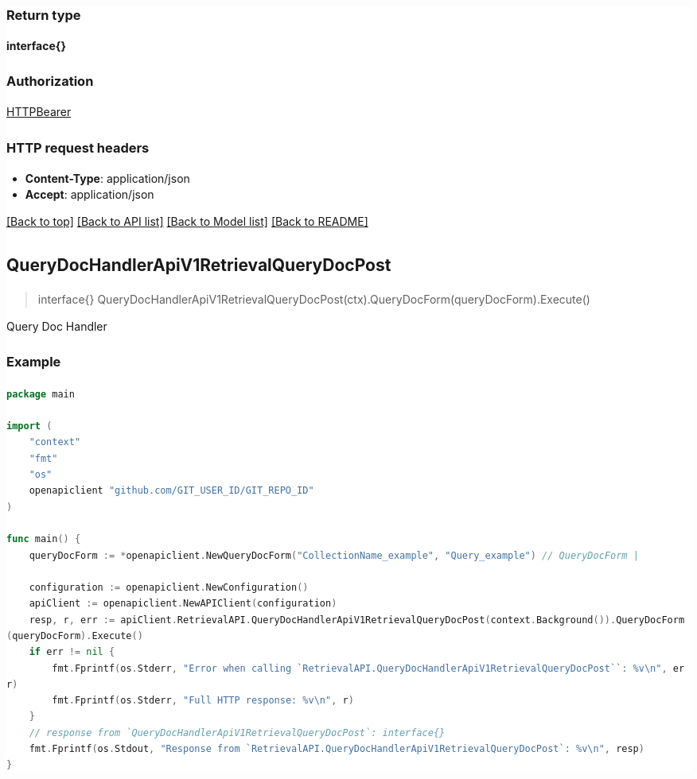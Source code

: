 ### Return type

**interface{}**

### Authorization

[HTTPBearer](../README.md#HTTPBearer)

### HTTP request headers

- **Content-Type**: application/json
- **Accept**: application/json

[[Back to top]](#) [[Back to API list]](../README.md#documentation-for-api-endpoints)
[[Back to Model list]](../README.md#documentation-for-models)
[[Back to README]](../README.md)


## QueryDocHandlerApiV1RetrievalQueryDocPost

> interface{} QueryDocHandlerApiV1RetrievalQueryDocPost(ctx).QueryDocForm(queryDocForm).Execute()

Query Doc Handler

### Example

```go
package main

import (
	"context"
	"fmt"
	"os"
	openapiclient "github.com/GIT_USER_ID/GIT_REPO_ID"
)

func main() {
	queryDocForm := *openapiclient.NewQueryDocForm("CollectionName_example", "Query_example") // QueryDocForm | 

	configuration := openapiclient.NewConfiguration()
	apiClient := openapiclient.NewAPIClient(configuration)
	resp, r, err := apiClient.RetrievalAPI.QueryDocHandlerApiV1RetrievalQueryDocPost(context.Background()).QueryDocForm(queryDocForm).Execute()
	if err != nil {
		fmt.Fprintf(os.Stderr, "Error when calling `RetrievalAPI.QueryDocHandlerApiV1RetrievalQueryDocPost``: %v\n", err)
		fmt.Fprintf(os.Stderr, "Full HTTP response: %v\n", r)
	}
	// response from `QueryDocHandlerApiV1RetrievalQueryDocPost`: interface{}
	fmt.Fprintf(os.Stdout, "Response from `RetrievalAPI.QueryDocHandlerApiV1RetrievalQueryDocPost`: %v\n", resp)
}
```
